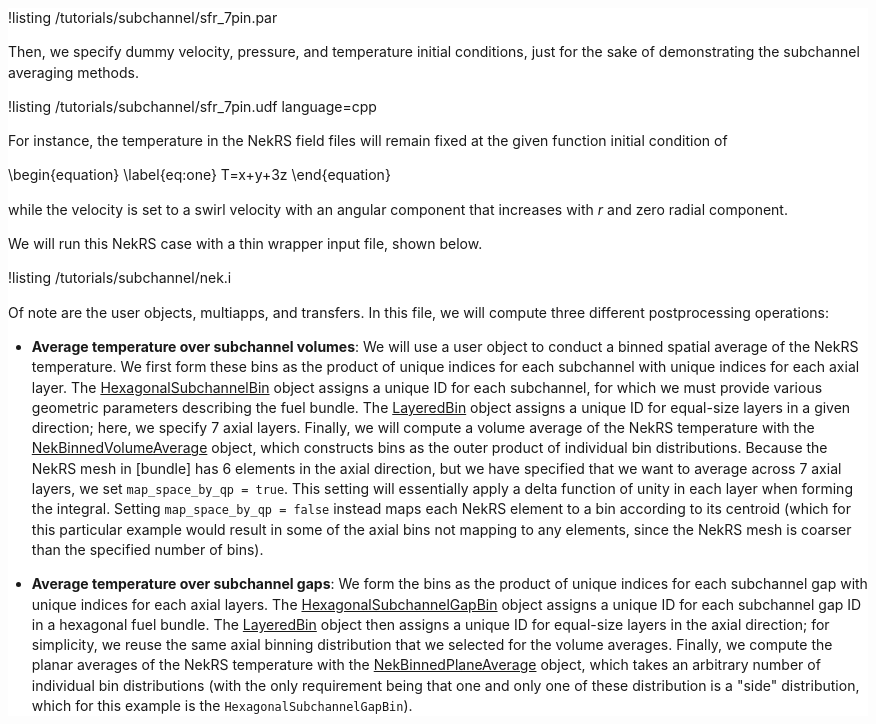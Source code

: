 !listing /tutorials/subchannel/sfr_7pin.par

Then, we specify dummy velocity, pressure, and temperature initial conditions, just for the
sake of demonstrating the subchannel averaging methods.

!listing /tutorials/subchannel/sfr_7pin.udf language=cpp

For instance, the temperature in the NekRS field files will remain fixed at the
given function initial condition of

\begin{equation}
\label{eq:one}
T=x+y+3z
\end{equation}

while the velocity is set to a swirl velocity with an angular component that increases
with $r$ and zero radial component.

We will run this NekRS case with a thin wrapper input file, shown below.

!listing /tutorials/subchannel/nek.i

Of note are the user objects, multiapps, and transfers. In this file, we will compute
three different postprocessing operations:

- **Average temperature over subchannel volumes**:
  We will use a user object to
  conduct a binned spatial average of the NekRS temperature. We first form these bins
  as the product of unique indices for each subchannel with unique indices for each
  axial layer. The [HexagonalSubchannelBin](/userobjects/HexagonalSubchannelBin.md)
  object assigns a unique ID for each subchannel, for which
  we must provide various geometric parameters describing the fuel bundle. The
  [LayeredBin](/userobjects/LayeredBin.md) object assigns a unique ID for equal-size
  layers in a given direction; here, we specify 7 axial layers. Finally, we
  will compute a volume average of the NekRS temperature with the
  [NekBinnedVolumeAverage](/userobjects/NekBinnedVolumeAverage.md) object, which
  constructs bins as the outer product of individual bin distributions. Because the NekRS mesh
  in [bundle] has 6 elements in the axial direction, but we have specified that we
  want to average across 7 axial layers, we set `map_space_by_qp = true`. This setting
  will essentially apply a delta function of unity in each layer when forming the
  integral. Setting `map_space_by_qp = false` instead maps each NekRS element to
  a bin according to its centroid (which for this particular example would result in
  some of the axial bins not mapping to any elements, since the NekRS mesh is coarser
  than the specified number of bins).

- **Average temperature over subchannel gaps**:
  We form the bins as the product of unique
  indices for each subchannel gap with unique indices for each axial layers.
  The [HexagonalSubchannelGapBin](/userobjects/HexagonalSubchannelGapBin.md)
  object assigns a unique ID for each subchannel gap ID in a hexagonal fuel bundle. The
  [LayeredBin](/userobjects/LayeredBin.md) object then assigns a unique ID for equal-size
  layers in the axial direction; for simplicity, we reuse the same axial binning distribution
  that we selected for the volume averages. Finally, we compute the planar averages of the
  NekRS temperature with the [NekBinnedPlaneAverage](/userobjects/NekBinnedPlaneAverage.md)
  object, which takes an arbitrary number of individual bin distributions (with the
  only requirement being that one and only one of these distribution is a "side" distribution, which
  for this example is the `HexagonalSubchannelGapBin`).
